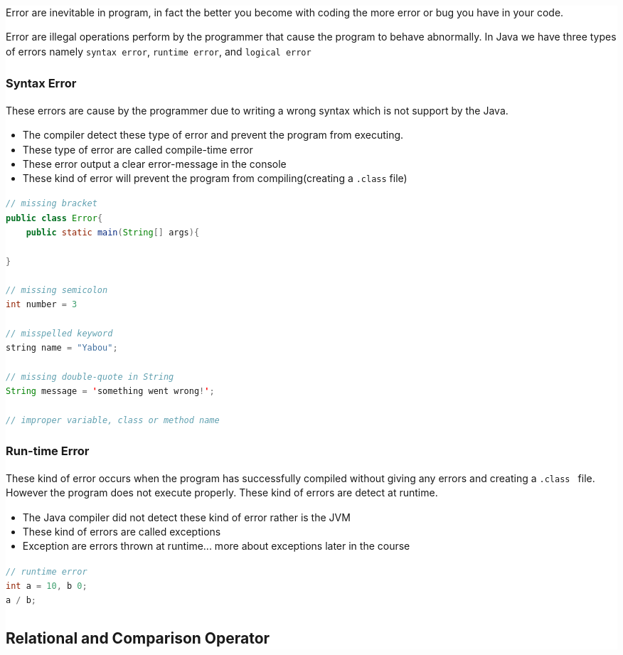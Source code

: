 Error are inevitable in program, in fact  the better you become with coding the more error or bug you have in your code. 

Error are illegal operations perform by the programmer that cause the program to behave abnormally. In Java we have three types of errors namely `syntax error`, `runtime error`, and `logical error`

### Syntax Error

These errors are cause by the programmer due to writing a wrong syntax which is not support by the Java. 

* The compiler detect these type of error and prevent the program from executing.
* These type of error are called compile-time error 
* These error output a clear error-message in the console
* These kind of error will prevent the program from compiling(creating a `.class` file)

```java
// missing bracket
public class Error{
    public static main(String[] args){
            
}
   
// missing semicolon
int number = 3
   
// misspelled keyword
string name = "Yabou";
    
// missing double-quote in String
String message = 'something went wrong!';
    
// improper variable, class or method name
```

### Run-time Error

These kind of error occurs when the program has successfully compiled without giving any errors and creating a `.class ` file. However the program does not execute properly. These kind of errors are detect at runtime.

* The Java compiler did not detect these kind of error rather is the JVM
* These kind of errors are called exceptions 
* Exception are errors thrown at runtime... more about exceptions later in the course

```java
// runtime error
int a = 10, b 0;
a / b;
```



## Relational and Comparison Operator  
